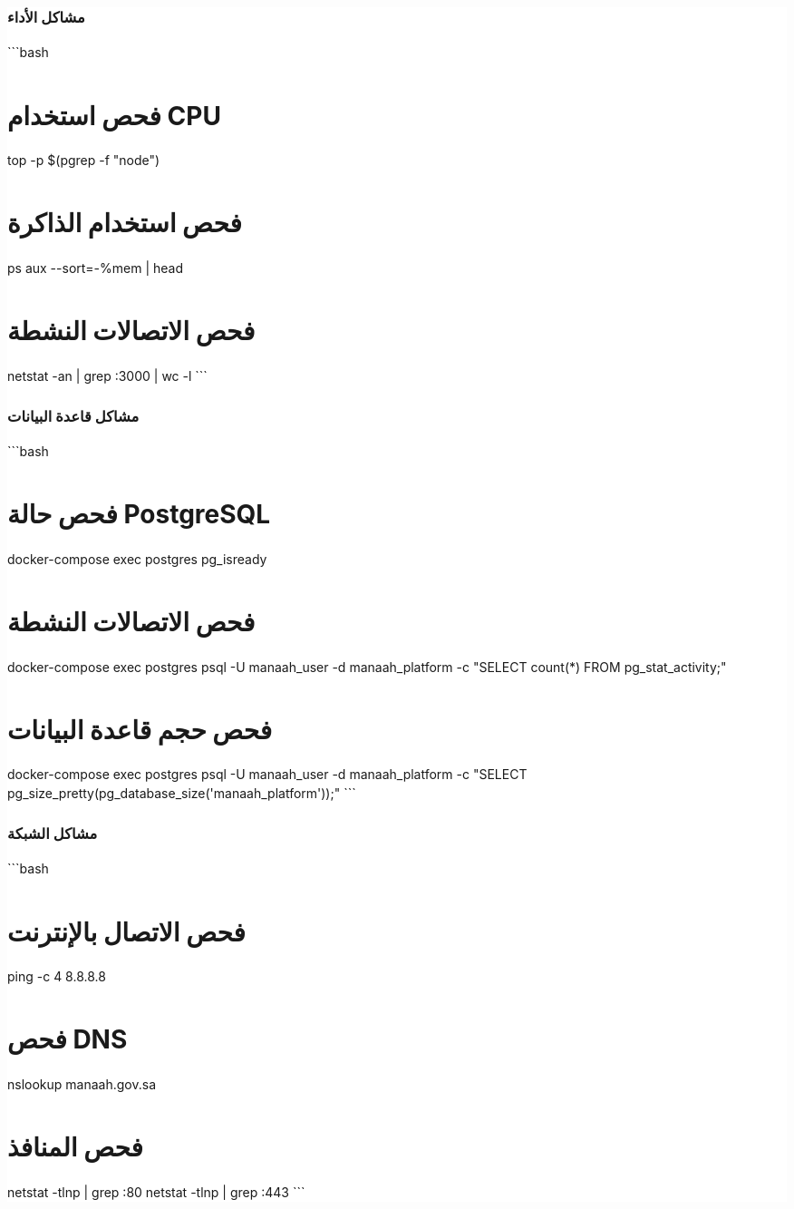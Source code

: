 ### مشاكل الأداء
\`\`\`bash
# فحص استخدام CPU
top -p $(pgrep -f "node")

# فحص استخدام الذاكرة
ps aux --sort=-%mem | head

# فحص الاتصالات النشطة
netstat -an | grep :3000 | wc -l
\`\`\`

### مشاكل قاعدة البيانات
\`\`\`bash
# فحص حالة PostgreSQL
docker-compose exec postgres pg_isready

# فحص الاتصالات النشطة
docker-compose exec postgres psql -U manaah_user -d manaah_platform -c "SELECT count(*) FROM pg_stat_activity;"

# فحص حجم قاعدة البيانات
docker-compose exec postgres psql -U manaah_user -d manaah_platform -c "SELECT pg_size_pretty(pg_database_size('manaah_platform'));"
\`\`\`

### مشاكل الشبكة
\`\`\`bash
# فحص الاتصال بالإنترنت
ping -c 4 8.8.8.8

# فحص DNS
nslookup manaah.gov.sa

# فحص المنافذ
netstat -tlnp | grep :80
netstat -tlnp | grep :443
\`\`\`

